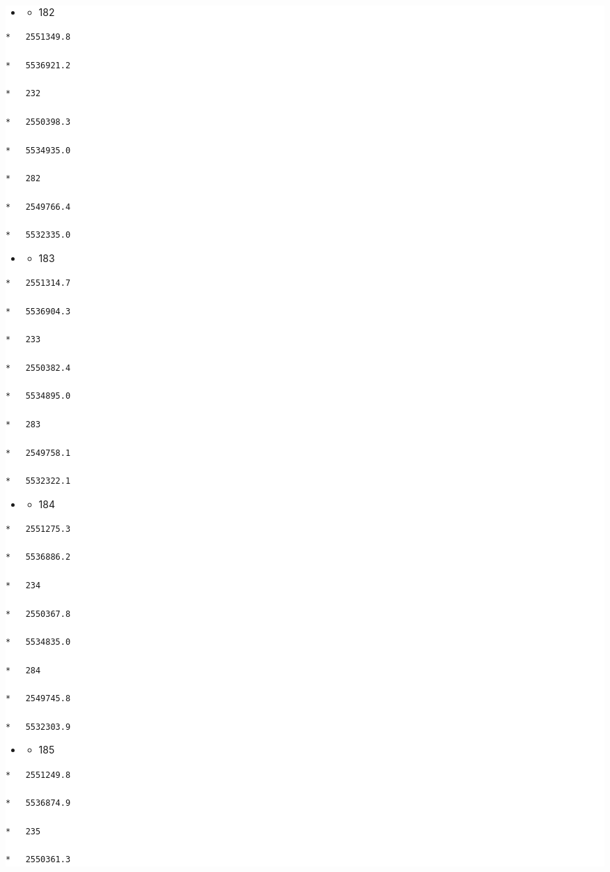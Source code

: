 
*    *   182

    *   2551349.8

    *   5536921.2

    *   232

    *   2550398.3

    *   5534935.0

    *   282

    *   2549766.4

    *   5532335.0


*    *   183

    *   2551314.7

    *   5536904.3

    *   233

    *   2550382.4

    *   5534895.0

    *   283

    *   2549758.1

    *   5532322.1


*    *   184

    *   2551275.3

    *   5536886.2

    *   234

    *   2550367.8

    *   5534835.0

    *   284

    *   2549745.8

    *   5532303.9


*    *   185

    *   2551249.8

    *   5536874.9

    *   235

    *   2550361.3
